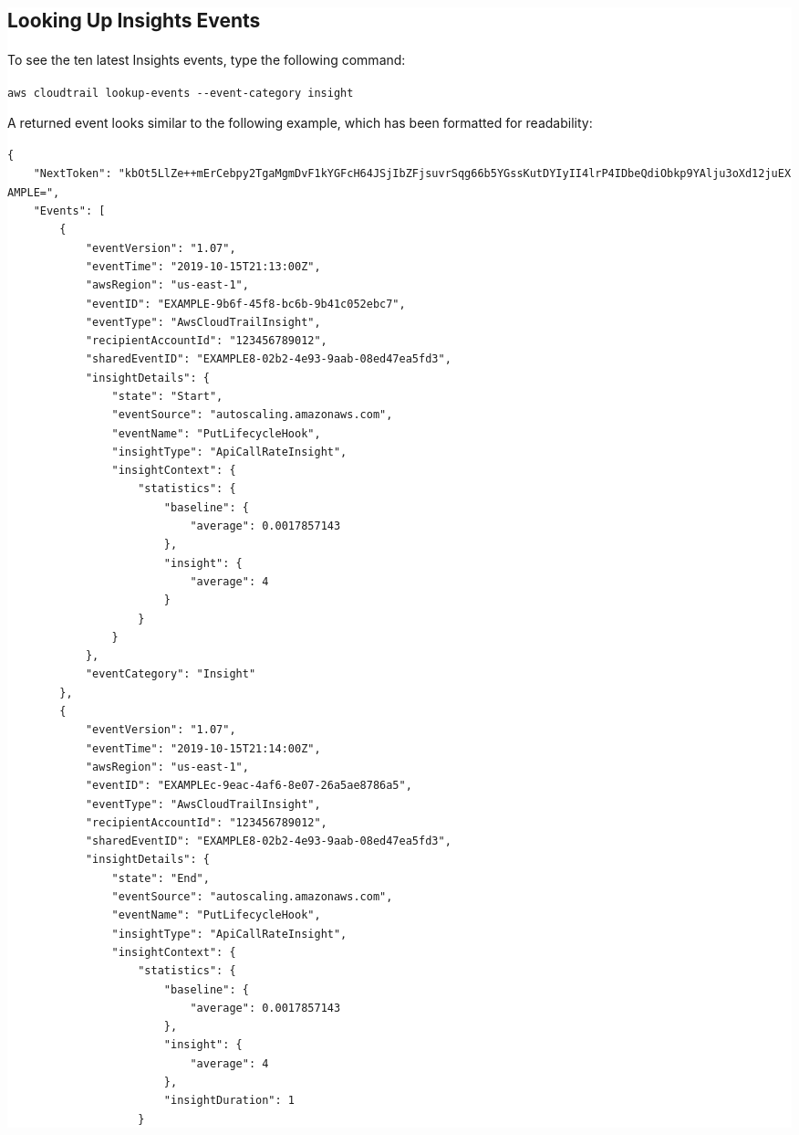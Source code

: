 ## Looking Up Insights Events<a name="looking-up-insights-with-the-aws-cli"></a>

To see the ten latest Insights events, type the following command:

```
aws cloudtrail lookup-events --event-category insight
```

 A returned event looks similar to the following example, which has been formatted for readability:

```
{
    "NextToken": "kbOt5LlZe++mErCebpy2TgaMgmDvF1kYGFcH64JSjIbZFjsuvrSqg66b5YGssKutDYIyII4lrP4IDbeQdiObkp9YAlju3oXd12juEXAMPLE=", 
    "Events": [
        {
            "eventVersion": "1.07",
            "eventTime": "2019-10-15T21:13:00Z",
            "awsRegion": "us-east-1",
            "eventID": "EXAMPLE-9b6f-45f8-bc6b-9b41c052ebc7",
            "eventType": "AwsCloudTrailInsight",
            "recipientAccountId": "123456789012",
            "sharedEventID": "EXAMPLE8-02b2-4e93-9aab-08ed47ea5fd3",
            "insightDetails": {
                "state": "Start",
                "eventSource": "autoscaling.amazonaws.com",
                "eventName": "PutLifecycleHook",
                "insightType": "ApiCallRateInsight",
                "insightContext": {
                    "statistics": {
                        "baseline": {
                            "average": 0.0017857143
                        },
                        "insight": {
                            "average": 4
                        }
                    }
                }
            },
            "eventCategory": "Insight"
        },
        {
            "eventVersion": "1.07",
            "eventTime": "2019-10-15T21:14:00Z",
            "awsRegion": "us-east-1",
            "eventID": "EXAMPLEc-9eac-4af6-8e07-26a5ae8786a5",
            "eventType": "AwsCloudTrailInsight",
            "recipientAccountId": "123456789012",
            "sharedEventID": "EXAMPLE8-02b2-4e93-9aab-08ed47ea5fd3",
            "insightDetails": {
                "state": "End",
                "eventSource": "autoscaling.amazonaws.com",
                "eventName": "PutLifecycleHook",
                "insightType": "ApiCallRateInsight",
                "insightContext": {
                    "statistics": {
                        "baseline": {
                            "average": 0.0017857143
                        },
                        "insight": {
                            "average": 4
                        },
                        "insightDuration": 1
                    }
```